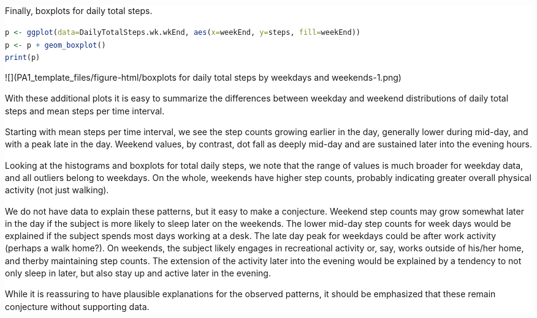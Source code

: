 Finally, boxplots for daily total steps.


```r
p <- ggplot(data=DailyTotalSteps.wk.wkEnd, aes(x=weekEnd, y=steps, fill=weekEnd))
p <- p + geom_boxplot()
print(p)
```

![](PA1_template_files/figure-html/boxplots for daily total steps by weekdays and weekends-1.png)

With these additional plots it is easy to summarize the differences between weekday and weekend distributions of daily total steps and mean steps per time interval.

Starting with mean steps per time interval, we see the step counts growing earlier in the day, generally lower during mid-day, and with a peak late in the day. Weekend values, by contrast, dot fall as deeply mid-day and are sustained later into the evening hours. 

Looking at the histograms and boxplots for total daily steps, we note that the range of values is much broader for weekday data, and all outliers belong to weekdays. On the whole, weekends have higher step counts, probably indicating greater overall physical activity (not just walking).

We do not have data to explain these patterns, but it easy to make a conjecture. Weekend step counts may grow somewhat later in the day if the subject is more likely to sleep later on the weekends. The lower mid-day step counts for week days would be explained if the subject spends most days working at a desk. The late day peak for weekdays could be after work activity (perhaps a walk home?). On weekends, the subject likely engages in recreational activity or, say, works outside of his/her home, and therby maintaining step counts. The extension of the activity later into the evening would be explained by a tendency to not only sleep in later, but also stay up and active later in the evening.

While it is reassuring to have plausible explanations for the observed patterns, it should be emphasized that these remain conjecture without supporting data. 

